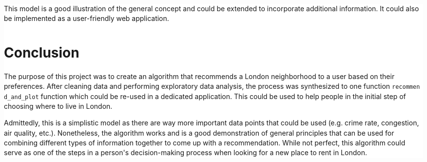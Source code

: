 This model is a good illustration of the general concept and could be extended to incorporate additional information. It could also be implemented as a user-friendly web application.

# Conclusion 

The purpose of this project was to create an algorithm that recommends a London neighborhood to a user based on their preferences. After cleaning data and performing exploratory data analysis, the process was synthesized to one function `recommend_and_plot` function which could be re-used in a dedicated application. This could be used to help people in the initial step of choosing where to live in London. 

Admittedly, this is a simplistic model as there are way more important data points that could be used (e.g. crime rate, congestion, air quality, etc.). Nonetheless, the algorithm works and is a good demonstration of general principles that can be used for combining different types of information together to come up with a recommendation. While not perfect, this algorithm could serve as one of the steps in a person's decision-making process when looking for a new place to rent in London.
